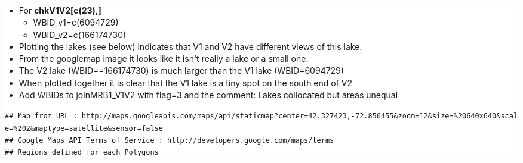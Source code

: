 
* For **chkV1V2[c(23),]** 
  * WBID_v1=c(6094729)
  * WBID_v2=c(166174730)
* Plotting the lakes (see below) indicates that V1 and V2 have different views of this lake.
* From the googlemap image it looks like it isn't really a lake or a small one.
* The V2 lake (WBID==166174730) is much larger than the V1 lake (WBID=6094729)
* When plotted together it is clear that the V1 lake is a tiny spot on the south end of V2
* Add WBIDs to joinMRB1_V1V2 with flag=3 and the comment: Lakes collocated but areas unequal


```
## Map from URL : http://maps.googleapis.com/maps/api/staticmap?center=42.327423,-72.856455&zoom=12&size=%20640x640&scale=%202&maptype=satellite&sensor=false
## Google Maps API Terms of Service : http://developers.google.com/maps/terms
## Regions defined for each Polygons
```

